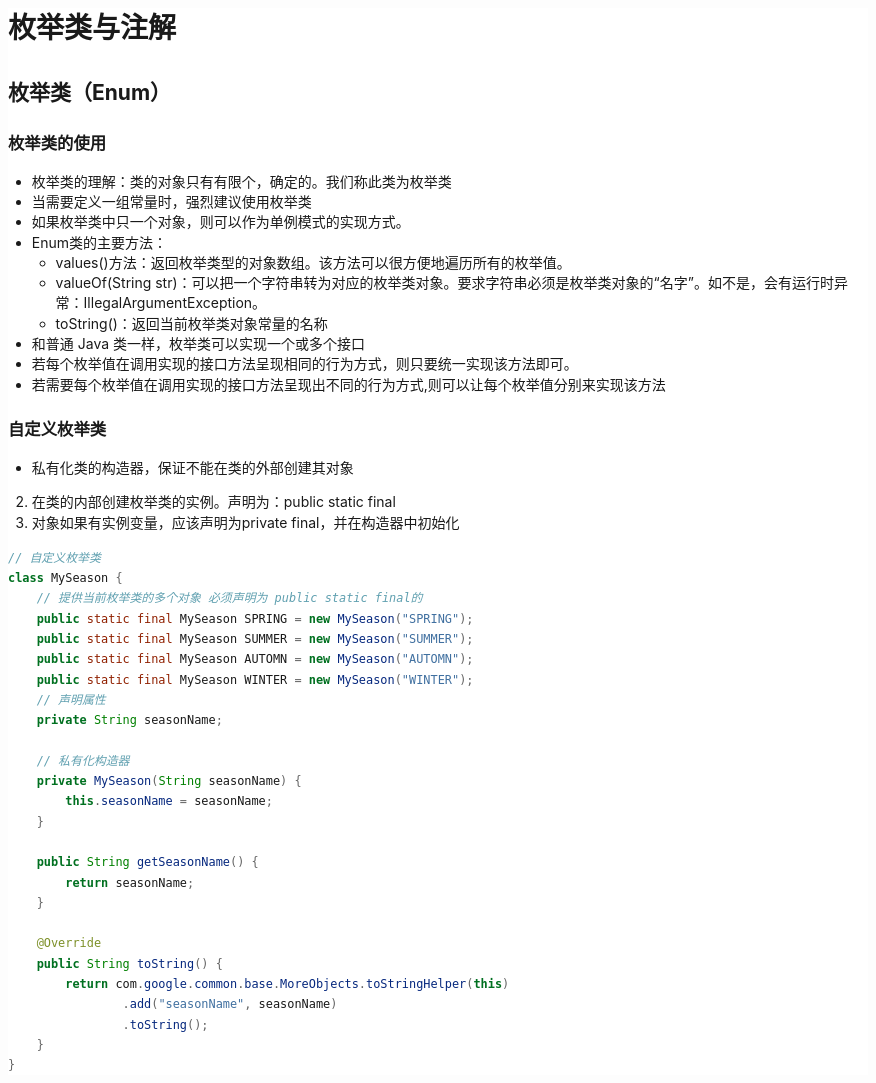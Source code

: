 # 枚举类与注解

## 枚举类（Enum）

### 枚举类的使用

- 枚举类的理解：类的对象只有有限个，确定的。我们称此类为枚举类
- 当需要定义一组常量时，强烈建议使用枚举类
- 如果枚举类中只一个对象，则可以作为单例模式的实现方式。
- Enum类的主要方法：
  - values()方法：返回枚举类型的对象数组。该方法可以很方便地遍历所有的枚举值。
  - valueOf(String str)：可以把一个字符串转为对应的枚举类对象。要求字符串必须是枚举类对象的“名字”。如不是，会有运行时异常：IllegalArgumentException。
  - toString()：返回当前枚举类对象常量的名称
- 和普通 Java 类一样，枚举类可以实现一个或多个接口
- 若每个枚举值在调用实现的接口方法呈现相同的行为方式，则只要统一实现该方法即可。
- 若需要每个枚举值在调用实现的接口方法呈现出不同的行为方式,则可以让每个枚举值分别来实现该方法

### 自定义枚举类

- 私有化类的构造器，保证不能在类的外部创建其对象
2.	在类的内部创建枚举类的实例。声明为：public static final
3.	对象如果有实例变量，应该声明为private final，并在构造器中初始化

```java
// 自定义枚举类
class MySeason {
    // 提供当前枚举类的多个对象 必须声明为 public static final的
    public static final MySeason SPRING = new MySeason("SPRING");
    public static final MySeason SUMMER = new MySeason("SUMMER");
    public static final MySeason AUTOMN = new MySeason("AUTOMN");
    public static final MySeason WINTER = new MySeason("WINTER");
    // 声明属性
    private String seasonName;

    // 私有化构造器
    private MySeason(String seasonName) {
        this.seasonName = seasonName;
    }

    public String getSeasonName() {
        return seasonName;
    }

    @Override
    public String toString() {
        return com.google.common.base.MoreObjects.toStringHelper(this)
                .add("seasonName", seasonName)
                .toString();
    }
}
```
